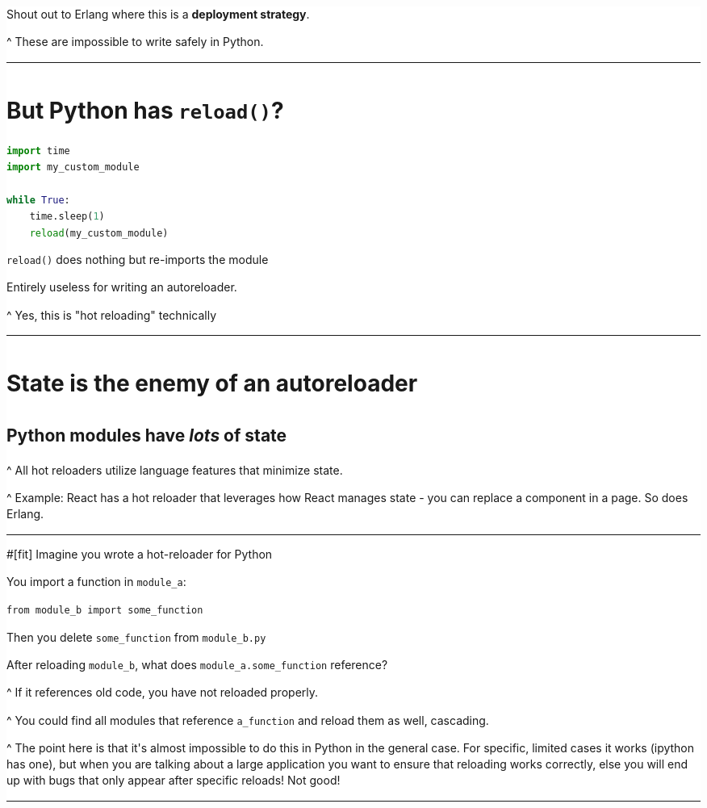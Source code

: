 Shout out to Erlang where this is a **deployment strategy**.


^ These are impossible to write safely in Python.


---

# But Python has `reload()`?

```python
import time
import my_custom_module

while True:
    time.sleep(1)
    reload(my_custom_module)
```

`reload()` does nothing but re-imports the module

Entirely useless for writing an autoreloader.

^ Yes, this is "hot reloading" technically

---

# State is the enemy of an autoreloader

## Python modules have *lots* of state

^ All hot reloaders utilize language features that minimize state.

^ Example: React has a hot reloader that leverages how React manages state - you can replace a component in a page.
  So does Erlang.

---

#[fit] Imagine you wrote a hot-reloader for Python

You import a function in `module_a`:

`from module_b import some_function`

Then you delete `some_function` from `module_b.py`

After reloading `module_b`, what does `module_a.some_function` reference?

^ If it references old code, you have not reloaded properly. 

^ You could find all modules that reference `a_function` and reload them as well, cascading.

^ The point here is that it's almost impossible to do this in Python in the general case. For specific, limited 
cases it works (ipython has one), but when you are talking about a large application you want to ensure that reloading
works correctly, else you will end up with bugs that only appear after specific reloads! Not good!

---

[^1]: Except when they don't
[^2]: https://github.com/gorakhargosh/watchdog/tree/master/src/watchdog/observers
[^3]: I might be biased!